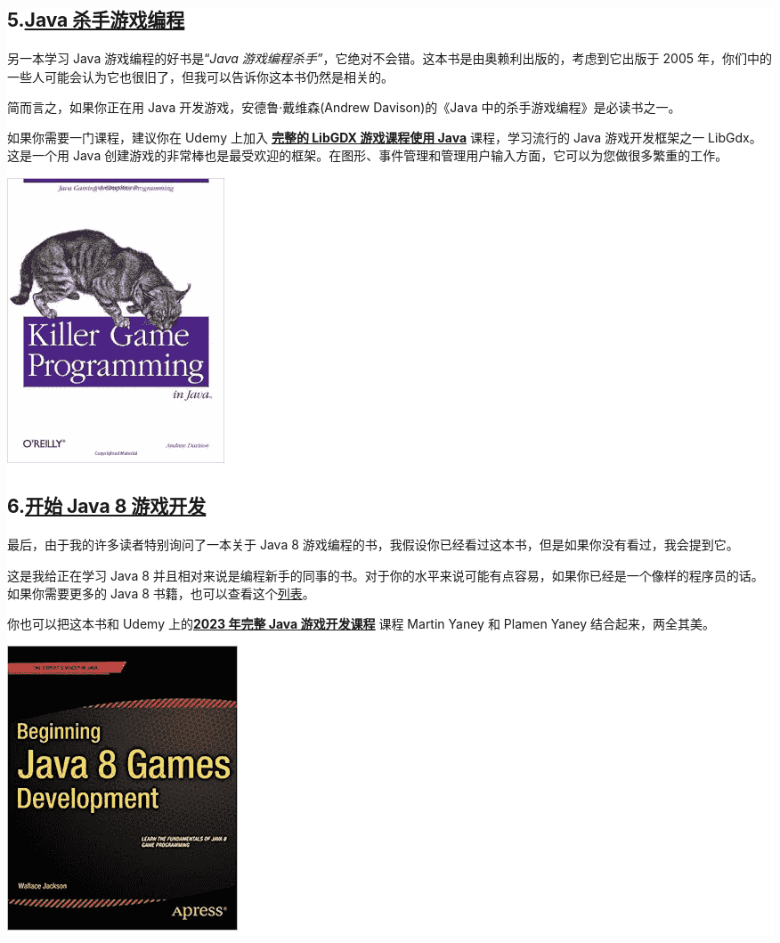 
## 5.[Java 杀手游戏编程](https://www.amazon.com/Killer-Game-Programming-Andrew-Davison/dp/0596007302/?tag=javamysqlanta-20)

另一本学习 Java 游戏编程的好书是“*Java 游戏编程杀手”*，它绝对不会错。这本书是由奥赖利出版的，考虑到它出版于 2005 年，你们中的一些人可能会认为它也很旧了，但我可以告诉你这本书仍然是相关的。

简而言之，如果你正在用 Java 开发游戏，安德鲁·戴维森(Andrew Davison)的《Java 中的杀手游戏编程》是必读书之一。

如果你需要一门课程，建议你在 Udemy 上加入 [**完整的 LibGDX 游戏课程使用 Java**](https://click.linksynergy.com/deeplink?id=CuIbQrBnhiw&mid=39197&murl=https%3A%2F%2Fwww.udemy.com%2Fcourse%2Fthe-complete-libgdx-game-course%2F) 课程，学习流行的 Java 游戏开发框架之一 LibGdx。这是一个用 Java 创建游戏的非常棒也是最受欢迎的框架。在图形、事件管理和管理用户输入方面，它可以为您做很多繁重的工作。

[![](img/7b7b562ffef024eaa5b2ea3ea8c0d4ec.png)](https://click.linksynergy.com/deeplink?id=CuIbQrBnhiw&mid=39197&murl=https%3A%2F%2Fwww.udemy.com%2Fcourse%2Fthe-complete-libgdx-game-course%2F)

## 6.[开始 Java 8 游戏开发](https://www.amazon.com/Beginning-Java-8-Games-Development/dp/1484204166/?tag=javamysqlanta-20)

最后，由于我的许多读者特别询问了一本关于 Java 8 游戏编程的书，我假设你已经看过这本书，但是如果你没有看过，我会提到它。

这是我给正在学习 Java 8 并且相对来说是编程新手的同事的书。对于你的水平来说可能有点容易，如果你已经是一个像样的程序员的话。如果你需要更多的 Java 8 书籍，也可以查看这个[列表](http://javarevisited.blogspot.sg/2016/10/best-books-to-learn-java-8.html)。

你也可以把这本书和 Udemy 上的[**2023 年完整 Java 游戏开发课程**](https://click.linksynergy.com/deeplink?id=CuIbQrBnhiw&mid=39197&murl=https%3A%2F%2Fwww.udemy.com%2Fcourse%2Fjava-games-development%2F) 课程 Martin Yaney 和 Plamen Yaney 结合起来，两全其美。

[![](img/c01716c578044b08547dec0b79f17c7b.png)](https://click.linksynergy.com/deeplink?id=CuIbQrBnhiw&mid=39197&murl=https%3A%2F%2Fwww.udemy.com%2Fcourse%2Fjava-games-development%2F)
